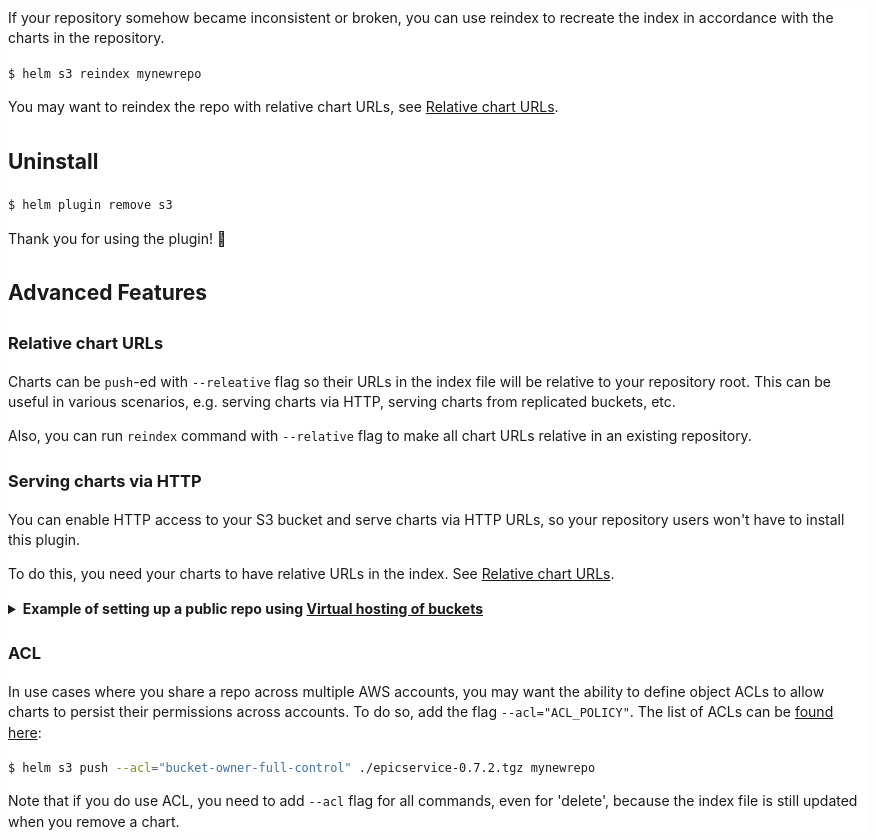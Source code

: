 If your repository somehow became inconsistent or broken, you can use reindex to
recreate the index in accordance with the charts in the repository.

```bash
$ helm s3 reindex mynewrepo
```

You may want to reindex the repo with relative chart URLs, see
[Relative chart URLs](#relative-chart-urls).

## Uninstall

```bash
$ helm plugin remove s3
```

Thank you for using the plugin! 👋

## Advanced Features

### Relative chart URLs

Charts can be `push`-ed with `--releative` flag so their URLs in the index file
will be relative to your repository root. This can be useful in various
scenarios, e.g. serving charts via HTTP, serving charts from replicated buckets,
etc.

Also, you can run `reindex` command with `--relative` flag to make all chart
URLs relative in an existing repository.

### Serving charts via HTTP

You can enable HTTP access to your S3 bucket and serve charts via HTTP URLs, so
your repository users won't have to install this plugin.

To do this, you need your charts to have relative URLs in the index. See
[Relative chart URLs](#relative-chart-urls).

<details><summary><b>Example of setting up a public repo using <a href="https://docs.aws.amazon.com/AmazonS3/latest/userguide/VirtualHosting.html">Virtual hosting of buckets</a></b></summary></details>

### ACL

In use cases where you share a repo across multiple AWS accounts, you may want
the ability to define object ACLs to allow charts to persist their permissions
across accounts. To do so, add the flag `--acl="ACL_POLICY"`. The list of ACLs
can be [found here](https://docs.aws.amazon.com/AmazonS3/latest/dev/acl-overview.html#canned-acl):

```bash
$ helm s3 push --acl="bucket-owner-full-control" ./epicservice-0.7.2.tgz mynewrepo
```

Note that if you do use ACL, you need to add `--acl` flag for all commands, even
for 'delete', because the index file is still updated when you remove a chart.
